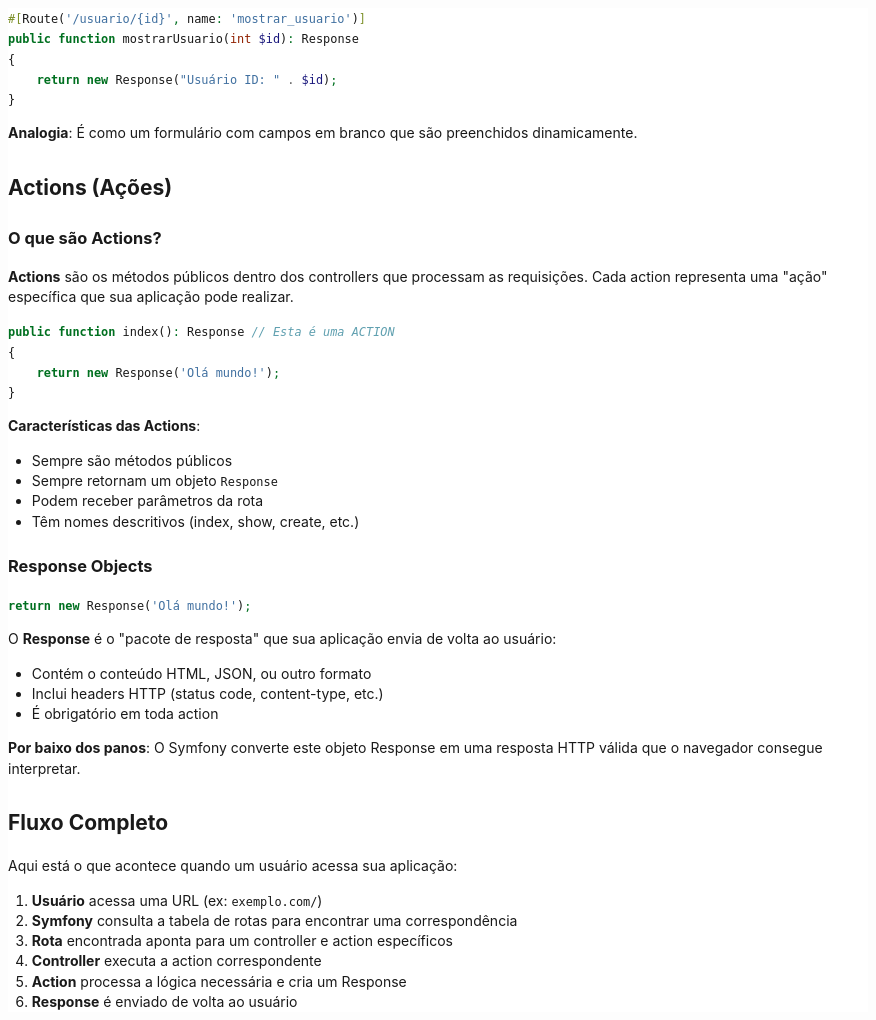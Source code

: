 ```php
#[Route('/usuario/{id}', name: 'mostrar_usuario')]
public function mostrarUsuario(int $id): Response
{
    return new Response("Usuário ID: " . $id);
}
```

**Analogia**: É como um formulário com campos em branco que são preenchidos dinamicamente.

## Actions (Ações)

### O que são Actions?

**Actions** são os métodos públicos dentro dos controllers que processam as requisições. Cada action representa uma "ação" específica que sua aplicação pode realizar.

```php
public function index(): Response // Esta é uma ACTION
{
    return new Response('Olá mundo!');
}
```

**Características das Actions**:
- Sempre são métodos públicos
- Sempre retornam um objeto `Response`
- Podem receber parâmetros da rota
- Têm nomes descritivos (index, show, create, etc.)

### Response Objects

```php
return new Response('Olá mundo!');
```

O **Response** é o "pacote de resposta" que sua aplicação envia de volta ao usuário:

- Contém o conteúdo HTML, JSON, ou outro formato
- Inclui headers HTTP (status code, content-type, etc.)
- É obrigatório em toda action

**Por baixo dos panos**: O Symfony converte este objeto Response em uma resposta HTTP válida que o navegador consegue interpretar.

## Fluxo Completo

Aqui está o que acontece quando um usuário acessa sua aplicação:

1. **Usuário** acessa uma URL (ex: `exemplo.com/`)
2. **Symfony** consulta a tabela de rotas para encontrar uma correspondência
3. **Rota** encontrada aponta para um controller e action específicos
4. **Controller** executa a action correspondente
5. **Action** processa a lógica necessária e cria um Response
6. **Response** é enviado de volta ao usuário
